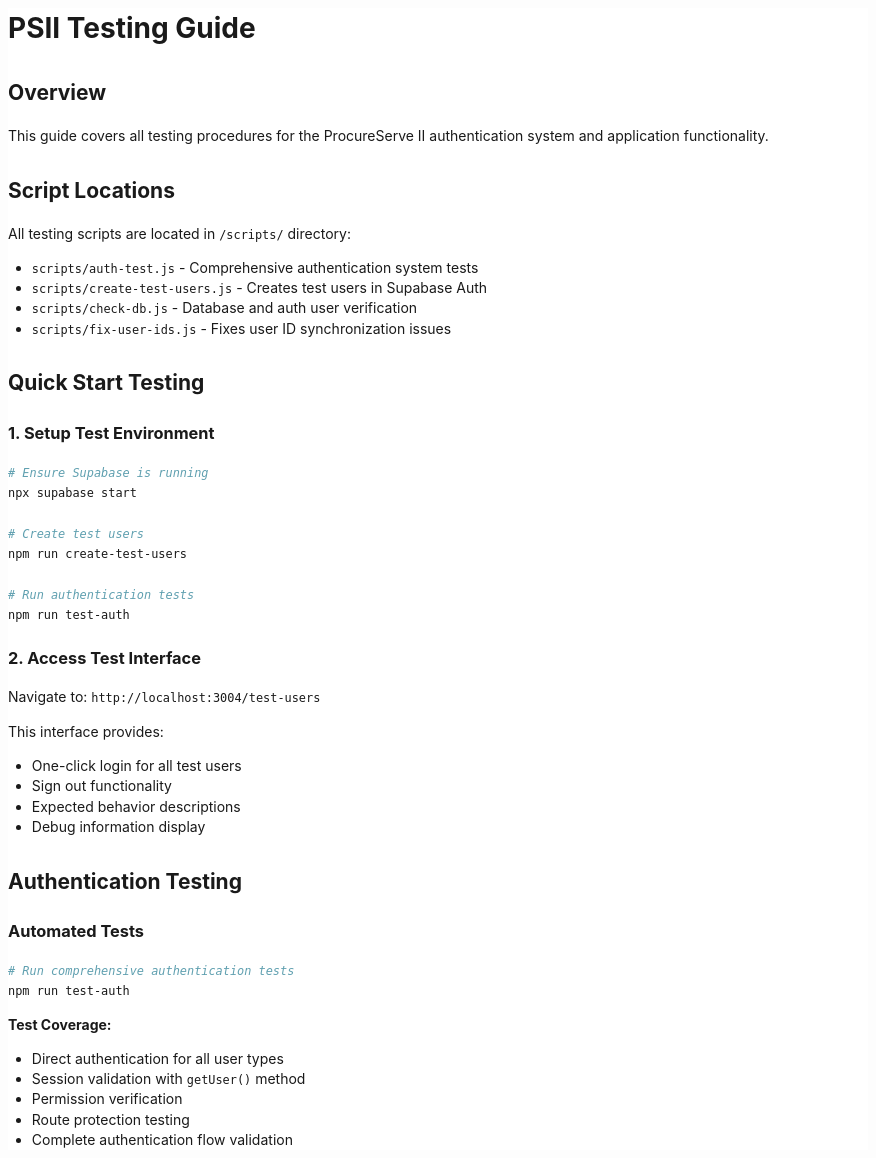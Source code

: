 # PSII Testing Guide

## Overview

This guide covers all testing procedures for the ProcureServe II authentication system and application functionality.

## Script Locations

All testing scripts are located in `/scripts/` directory:

- `scripts/auth-test.js` - Comprehensive authentication system tests
- `scripts/create-test-users.js` - Creates test users in Supabase Auth
- `scripts/check-db.js` - Database and auth user verification
- `scripts/fix-user-ids.js` - Fixes user ID synchronization issues

## Quick Start Testing

### 1. Setup Test Environment

```bash
# Ensure Supabase is running
npx supabase start

# Create test users
npm run create-test-users

# Run authentication tests
npm run test-auth
```

### 2. Access Test Interface

Navigate to: `http://localhost:3004/test-users`

This interface provides:
- One-click login for all test users
- Sign out functionality
- Expected behavior descriptions
- Debug information display

## Authentication Testing

### Automated Tests

```bash
# Run comprehensive authentication tests
npm run test-auth
```

**Test Coverage:**
- Direct authentication for all user types
- Session validation with `getUser()` method
- Permission verification
- Route protection testing
- Complete authentication flow validation
